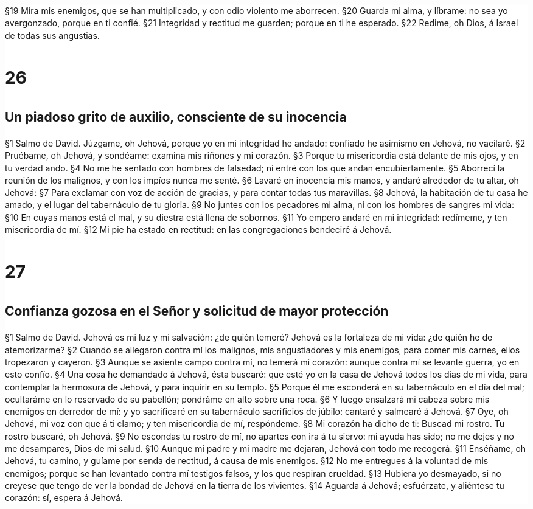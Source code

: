 §19 Mira mis enemigos, que se han multiplicado, y con odio violento me aborrecen. 
§20 Guarda mi alma, y líbrame: no sea yo avergonzado, porque en ti confié. 
§21 Integridad y rectitud me guarden; porque en ti he esperado. 
§22 Redime, oh Dios, á Israel de todas sus angustias. 

# 26 
## Un piadoso grito de auxilio, consciente de su inocencia
§1 Salmo de David. Júzgame, oh Jehová, porque yo en mi integridad he andado: confiado he asimismo en Jehová, no vacilaré. 
§2 Pruébame, oh Jehová, y sondéame: examina mis riñones y mi corazón. 
§3 Porque tu misericordia está delante de mis ojos, y en tu verdad ando. 
§4 No me he sentado con hombres de falsedad; ni entré con los que andan encubiertamente. 
§5 Aborrecí la reunión de los malignos, y con los impíos nunca me senté. 
§6 Lavaré en inocencia mis manos, y andaré alrededor de tu altar, oh Jehová: 
§7 Para exclamar con voz de acción de gracias, y para contar todas tus maravillas. 
§8 Jehová, la habitación de tu casa he amado, y el lugar del tabernáculo de tu gloria. 
§9 No juntes con los pecadores mi alma, ni con los hombres de sangres mi vida: 
§10 En cuyas manos está el mal, y su diestra está llena de sobornos. 
§11 Yo empero andaré en mi integridad: redímeme, y ten misericordia de mí. 
§12 Mi pie ha estado en rectitud: en las congregaciones bendeciré á Jehová. 

# 27 
## Confianza gozosa en el Señor y solicitud de mayor protección
§1 Salmo de David. Jehová es mi luz y mi salvación: ¿de quién temeré? Jehová es la fortaleza de mi vida: ¿de quién he de atemorizarme? 
§2 Cuando se allegaron contra mí los malignos, mis angustiadores y mis enemigos, para comer mis carnes, ellos tropezaron y cayeron. 
§3 Aunque se asiente campo contra mí, no temerá mi corazón: aunque contra mí se levante guerra, yo en esto confío. 
§4 Una cosa he demandado á Jehová, ésta buscaré: que esté yo en la casa de Jehová todos los días de mi vida, para contemplar la hermosura de Jehová, y para inquirir en su templo. 
§5 Porque él me esconderá en su tabernáculo en el día del mal; ocultaráme en lo reservado de su pabellón; pondráme en alto sobre una roca. 
§6 Y luego ensalzará mi cabeza sobre mis enemigos en derredor de mí: y yo sacrificaré en su tabernáculo sacrificios de júbilo: cantaré y salmearé á Jehová. 
§7 Oye, oh Jehová, mi voz con que á ti clamo; y ten misericordia de mí, respóndeme. 
§8 Mi corazón ha dicho de ti: Buscad mi rostro. Tu rostro buscaré, oh Jehová. 
§9 No escondas tu rostro de mí, no apartes con ira á tu siervo: mi ayuda has sido; no me dejes y no me desampares, Dios de mi salud. 
§10 Aunque mi padre y mi madre me dejaran, Jehová con todo me recogerá. 
§11 Enséñame, oh Jehová, tu camino, y guíame por senda de rectitud, á causa de mis enemigos. 
§12 No me entregues á la voluntad de mis enemigos; porque se han levantado contra mí testigos falsos, y los que respiran crueldad. 
§13 Hubiera yo desmayado, si no creyese que tengo de ver la bondad de Jehová en la tierra de los vivientes. 
§14 Aguarda á Jehová; esfuérzate, y aliéntese tu corazón: sí, espera á Jehová. 
